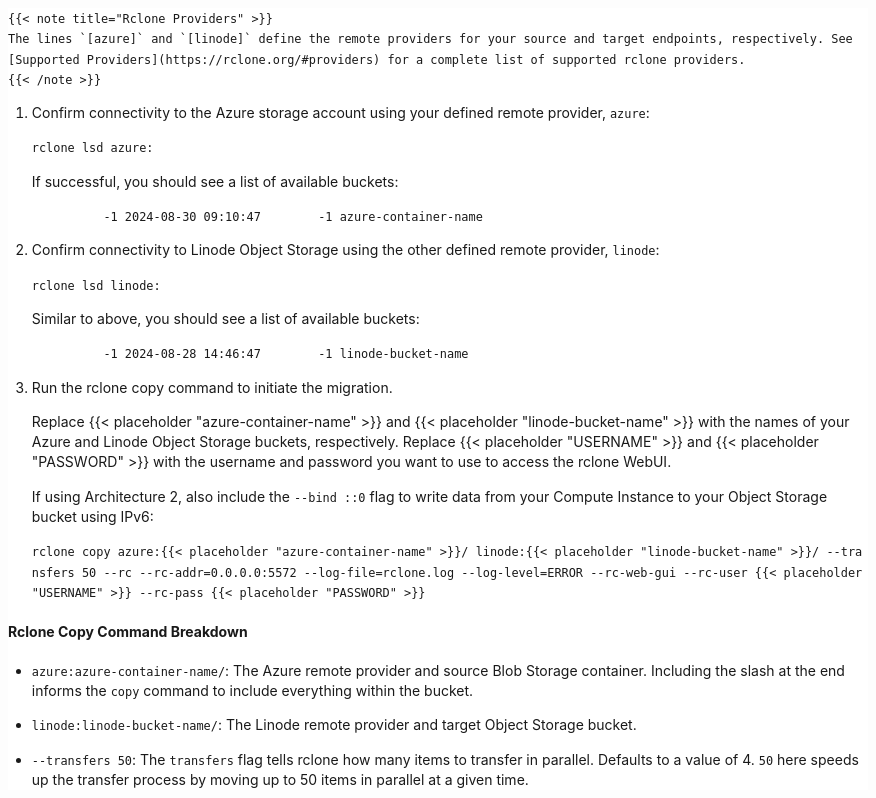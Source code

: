     {{< note title="Rclone Providers" >}}
    The lines `[azure]` and `[linode]` define the remote providers for your source and target endpoints, respectively. See [Supported Providers](https://rclone.org/#providers) for a complete list of supported rclone providers.
    {{< /note >}}

1.  Confirm connectivity to the Azure storage account using your defined remote provider, `azure`:

    ```command
    rclone lsd azure:
    ```

    If successful, you should see a list of available buckets:

    ```output
              -1 2024-08-30 09:10:47        -1 azure-container-name
    ```

1.  Confirm connectivity to Linode Object Storage using the other defined remote provider, `linode`:

    ```command
    rclone lsd linode:
    ```

    Similar to above, you should see a list of available buckets:

    ```output
              -1 2024-08-28 14:46:47        -1 linode-bucket-name
    ```

1.  Run the rclone copy command to initiate the migration.

    Replace {{< placeholder "azure-container-name" >}} and {{< placeholder "linode-bucket-name" >}} with the names of your Azure and Linode Object Storage buckets, respectively. Replace {{< placeholder "USERNAME" >}} and {{< placeholder "PASSWORD" >}} with the username and password you want to use to access the rclone WebUI.

    If using Architecture 2, also include the `--bind ::0` flag to write data from your Compute Instance to your Object Storage bucket using IPv6:

    ```command
    rclone copy azure:{{< placeholder "azure-container-name" >}}/ linode:{{< placeholder "linode-bucket-name" >}}/ --transfers 50 --rc --rc-addr=0.0.0.0:5572 --log-file=rclone.log --log-level=ERROR --rc-web-gui --rc-user {{< placeholder "USERNAME" >}} --rc-pass {{< placeholder "PASSWORD" >}}
    ```

#### Rclone Copy Command Breakdown

-   `azure:azure-container-name/`: The Azure remote provider and source Blob Storage container. Including the slash at the end informs the `copy` command to include everything within the bucket.

-   `linode:linode-bucket-name/`: The Linode remote provider and target Object Storage bucket.

-   `--transfers 50`: The `transfers` flag tells rclone how many items to transfer in parallel. Defaults to a value of 4. `50` here speeds up the transfer process by moving up to 50 items in parallel at a given time.
